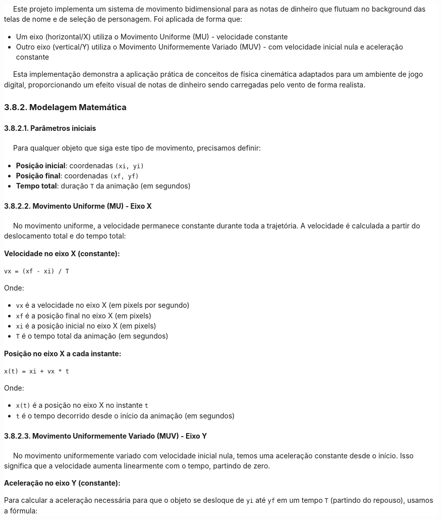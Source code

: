 &emsp; Este projeto implementa um sistema de movimento bidimensional para as notas de dinheiro que flutuam no background das telas de nome e de seleção de personagem. Foi aplicada de forma que:

- Um eixo (horizontal/X) utiliza o Movimento Uniforme (MU) - velocidade constante
- Outro eixo (vertical/Y) utiliza o Movimento Uniformemente Variado (MUV) - com velocidade inicial nula e aceleração constante

&emsp; Esta implementação demonstra a aplicação prática de conceitos de física cinemática adaptados para um ambiente de jogo digital, proporcionando um efeito visual de notas de dinheiro sendo carregadas pelo vento de forma realista.

### 3.8.2. Modelagem Matemática

#### 3.8.2.1. Parâmetros iniciais

&emsp; Para qualquer objeto que siga este tipo de movimento, precisamos definir:

- **Posição inicial**: coordenadas `(xi, yi)` 
- **Posição final**: coordenadas `(xf, yf)`
- **Tempo total**: duração `T` da animação (em segundos)

#### 3.8.2.2. Movimento Uniforme (MU) - Eixo X

&emsp; No movimento uniforme, a velocidade permanece constante durante toda a trajetória. A velocidade é calculada a partir do deslocamento total e do tempo total:

**Velocidade no eixo X (constante):**
```
vx = (xf - xi) / T
```

Onde:
- `vx` é a velocidade no eixo X (em pixels por segundo)
- `xf` é a posição final no eixo X (em pixels)
- `xi` é a posição inicial no eixo X (em pixels)
- `T` é o tempo total da animação (em segundos)

**Posição no eixo X a cada instante:**
```
x(t) = xi + vx * t
```

Onde:
- `x(t)` é a posição no eixo X no instante `t`
- `t` é o tempo decorrido desde o início da animação (em segundos)

#### 3.8.2.3. Movimento Uniformemente Variado (MUV) - Eixo Y

&emsp; No movimento uniformemente variado com velocidade inicial nula, temos uma aceleração constante desde o início. Isso significa que a velocidade aumenta linearmente com o tempo, partindo de zero.

**Aceleração no eixo Y (constante):**

Para calcular a aceleração necessária para que o objeto se desloque de `yi` até `yf` em um tempo `T` (partindo do repouso), usamos a fórmula:
